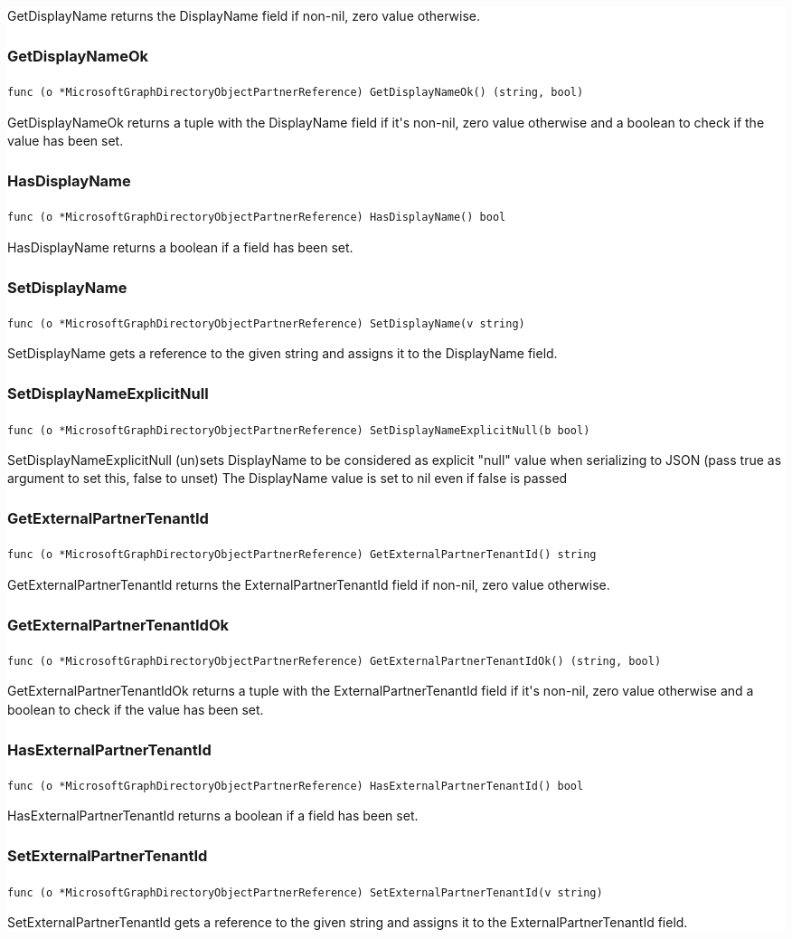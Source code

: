 GetDisplayName returns the DisplayName field if non-nil, zero value otherwise.

### GetDisplayNameOk

`func (o *MicrosoftGraphDirectoryObjectPartnerReference) GetDisplayNameOk() (string, bool)`

GetDisplayNameOk returns a tuple with the DisplayName field if it's non-nil, zero value otherwise
and a boolean to check if the value has been set.

### HasDisplayName

`func (o *MicrosoftGraphDirectoryObjectPartnerReference) HasDisplayName() bool`

HasDisplayName returns a boolean if a field has been set.

### SetDisplayName

`func (o *MicrosoftGraphDirectoryObjectPartnerReference) SetDisplayName(v string)`

SetDisplayName gets a reference to the given string and assigns it to the DisplayName field.

### SetDisplayNameExplicitNull

`func (o *MicrosoftGraphDirectoryObjectPartnerReference) SetDisplayNameExplicitNull(b bool)`

SetDisplayNameExplicitNull (un)sets DisplayName to be considered as explicit "null" value
when serializing to JSON (pass true as argument to set this, false to unset)
The DisplayName value is set to nil even if false is passed
### GetExternalPartnerTenantId

`func (o *MicrosoftGraphDirectoryObjectPartnerReference) GetExternalPartnerTenantId() string`

GetExternalPartnerTenantId returns the ExternalPartnerTenantId field if non-nil, zero value otherwise.

### GetExternalPartnerTenantIdOk

`func (o *MicrosoftGraphDirectoryObjectPartnerReference) GetExternalPartnerTenantIdOk() (string, bool)`

GetExternalPartnerTenantIdOk returns a tuple with the ExternalPartnerTenantId field if it's non-nil, zero value otherwise
and a boolean to check if the value has been set.

### HasExternalPartnerTenantId

`func (o *MicrosoftGraphDirectoryObjectPartnerReference) HasExternalPartnerTenantId() bool`

HasExternalPartnerTenantId returns a boolean if a field has been set.

### SetExternalPartnerTenantId

`func (o *MicrosoftGraphDirectoryObjectPartnerReference) SetExternalPartnerTenantId(v string)`

SetExternalPartnerTenantId gets a reference to the given string and assigns it to the ExternalPartnerTenantId field.
